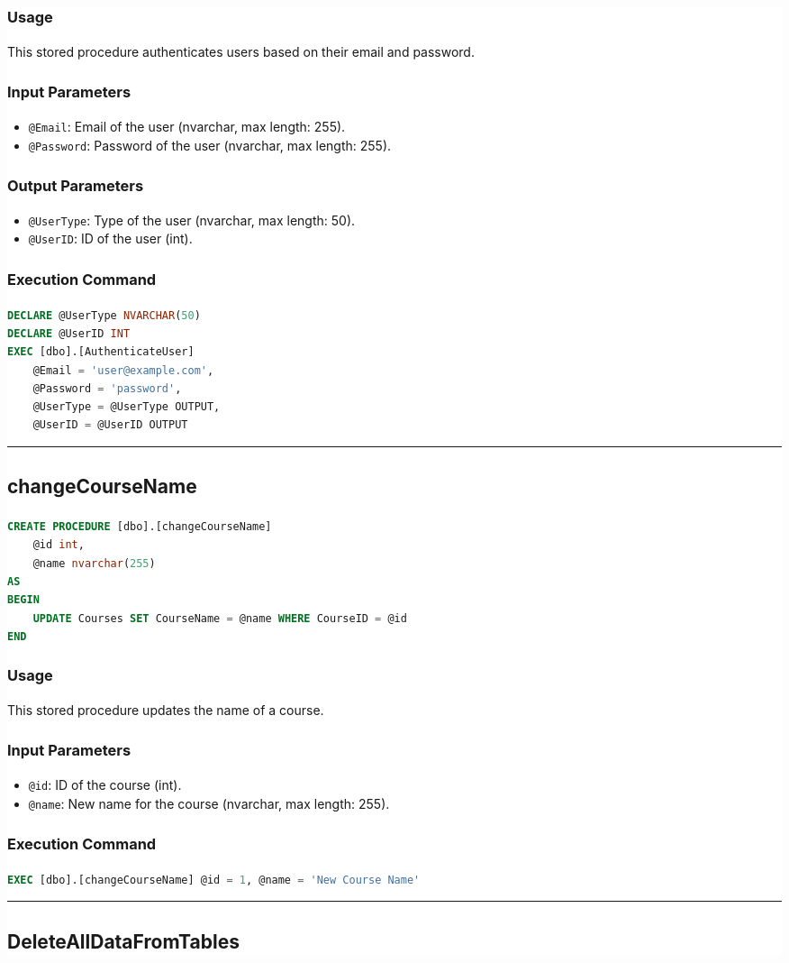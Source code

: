 ### Usage
This stored procedure authenticates users based on their email and password.

### Input Parameters
- `@Email`: Email of the user (nvarchar, max length: 255).
- `@Password`: Password of the user (nvarchar, max length: 255).

### Output Parameters
- `@UserType`: Type of the user (nvarchar, max length: 50).
- `@UserID`: ID of the user (int).

### Execution Command
```sql
DECLARE @UserType NVARCHAR(50)
DECLARE @UserID INT
EXEC [dbo].[AuthenticateUser] 
    @Email = 'user@example.com',
    @Password = 'password',
    @UserType = @UserType OUTPUT,
    @UserID = @UserID OUTPUT
```

---

## changeCourseName

```sql
CREATE PROCEDURE [dbo].[changeCourseName] 
    @id int, 
    @name nvarchar(255) 
AS
BEGIN
    UPDATE Courses SET CourseName = @name WHERE CourseID = @id
END
```

### Usage
This stored procedure updates the name of a course.

### Input Parameters
- `@id`: ID of the course (int).
- `@name`: New name for the course (nvarchar, max length: 255).

### Execution Command
```sql
EXEC [dbo].[changeCourseName] @id = 1, @name = 'New Course Name'
```

---
## DeleteAllDataFromTables
